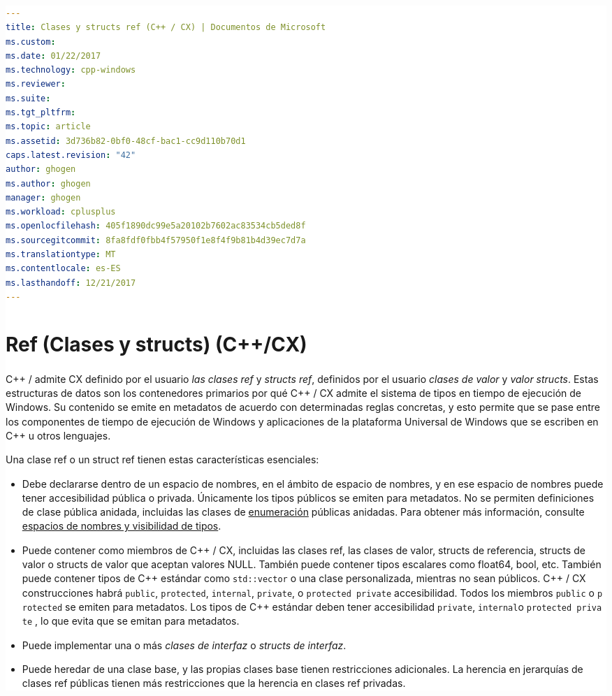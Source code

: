 ```yaml
---
title: Clases y structs ref (C++ / CX) | Documentos de Microsoft
ms.custom: 
ms.date: 01/22/2017
ms.technology: cpp-windows
ms.reviewer: 
ms.suite: 
ms.tgt_pltfrm: 
ms.topic: article
ms.assetid: 3d736b82-0bf0-48cf-bac1-cc9d110b70d1
caps.latest.revision: "42"
author: ghogen
ms.author: ghogen
manager: ghogen
ms.workload: cplusplus
ms.openlocfilehash: 405f1890dc99e5a20102b7602ac83534cb5ded8f
ms.sourcegitcommit: 8fa8fdf0fbb4f57950f1e8f4f9b81b4d39ec7d7a
ms.translationtype: MT
ms.contentlocale: es-ES
ms.lasthandoff: 12/21/2017
---
```

# <a name="ref-classes-and-structs-ccx"></a>Ref (Clases y structs) (C++/CX)
C++ / admite CX definido por el usuario *las clases ref* y *structs ref*, definidos por el usuario *clases de valor* y *valor structs*. Estas estructuras de datos son los contenedores primarios por qué C++ / CX admite el sistema de tipos en tiempo de ejecución de Windows. Su contenido se emite en metadatos de acuerdo con determinadas reglas concretas, y esto permite que se pase entre los componentes de tiempo de ejecución de Windows y aplicaciones de la plataforma Universal de Windows que se escriben en C++ u otros lenguajes.  
  
 Una clase ref o un struct ref tienen estas características esenciales:  
  
-   Debe declararse dentro de un espacio de nombres, en el ámbito de espacio de nombres, y en ese espacio de nombres puede tener accesibilidad pública o privada. Únicamente los tipos públicos se emiten para metadatos. No se permiten definiciones de clase pública anidada, incluidas las clases de [enumeración](../cppcx/enums-c-cx.md) públicas anidadas. Para obtener más información, consulte [espacios de nombres y visibilidad de tipos](../cppcx/namespaces-and-type-visibility-c-cx.md).  
  
-   Puede contener como miembros de C++ / CX, incluidas las clases ref, las clases de valor, structs de referencia, structs de valor o structs de valor que aceptan valores NULL. También puede contener tipos escalares como float64, bool, etc. También puede contener tipos de C++ estándar como `std::vector` o una clase personalizada, mientras no sean públicos. C++ / CX construcciones habrá `public`, `protected`, `internal`, `private`, o `protected private` accesibilidad. Todos los miembros `public` o `protected` se emiten para metadatos. Los tipos de C++ estándar deben tener accesibilidad `private`, `internal`o `protected private` , lo que evita que se emitan para metadatos.  
  
-   Puede implementar una o más *clases de interfaz* o *structs de interfaz*.  
  
-   Puede heredar de una clase base, y las propias clases base tienen restricciones adicionales. La herencia en jerarquías de clases ref públicas tienen más restricciones que la herencia en clases ref privadas.  
  